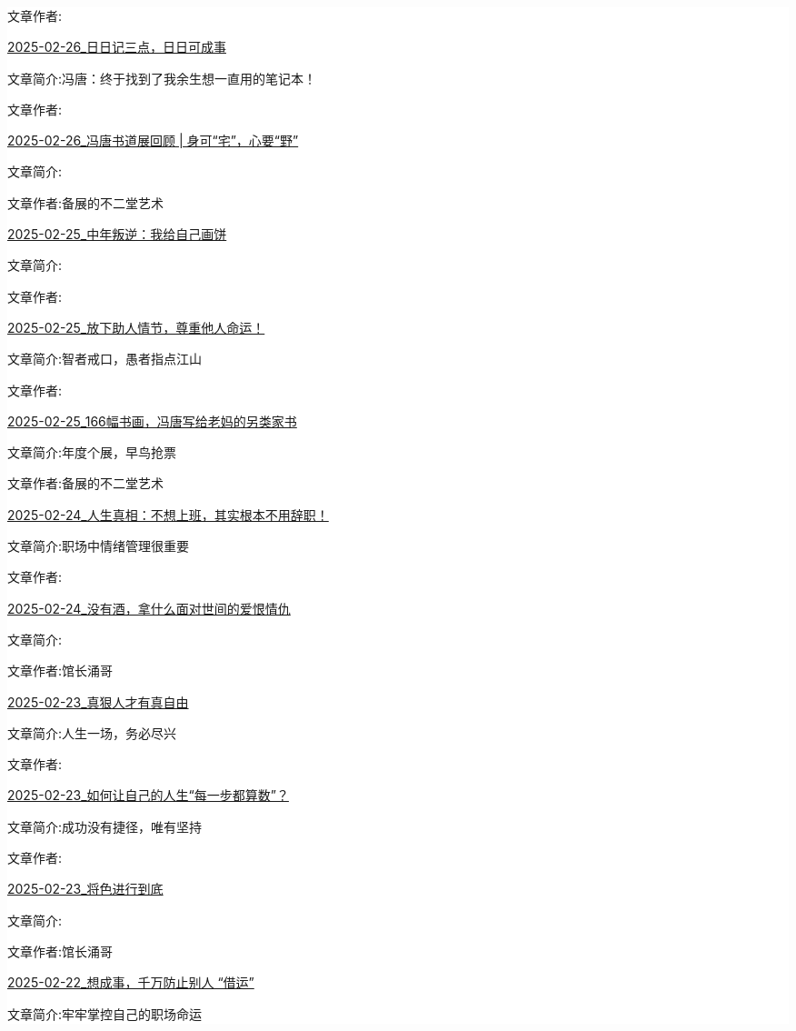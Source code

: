 文章作者:

[2025-02-26_日日记三点，日日可成事](https://mp.weixin.qq.com/s/0gFO0CUq1iVwKmTETXaaeQ)

文章简介:冯唐：终于找到了我余生想一直用的笔记本！

文章作者:

[2025-02-26_冯唐书道展回顾 | 身可“宅”，心要“野”](https://mp.weixin.qq.com/s/26H1wnuR5ec8ES0w1lJ68g)

文章简介:

文章作者:备展的不二堂艺术

[2025-02-25_中年叛逆：我给自己画饼](https://mp.weixin.qq.com/s/Uc4_ob2gvRDM3SbF5lrHAQ)

文章简介:

文章作者:

[2025-02-25_放下助人情节，尊重他人命运！](https://mp.weixin.qq.com/s/dhlFwv-SusuNxb1rcm7MtQ)

文章简介:智者戒口，愚者指点江山

文章作者:

[2025-02-25_166幅书画，冯唐写给老妈的另类家书](https://mp.weixin.qq.com/s/98B7kUVGLBAeHbrYPQKxfw)

文章简介:年度个展，早鸟抢票

文章作者:备展的不二堂艺术

[2025-02-24_人生真相：不想上班，其实根本不用辞职！](https://mp.weixin.qq.com/s/akvLqmAGEsHF6-p-95wOpQ)

文章简介:职场中情绪管理很重要

文章作者:

[2025-02-24_没有酒，拿什么面对世间的爱恨情仇](https://mp.weixin.qq.com/s/CpnmWCaM-YeXjid8uM-uug)

文章简介:

文章作者:馆长涌哥

[2025-02-23_真狠人才有真自由](https://mp.weixin.qq.com/s/06MUHoghMUKpVxFQJu0S-A)

文章简介:人生一场，务必尽兴

文章作者:

[2025-02-23_如何让自己的人生“每一步都算数”？](https://mp.weixin.qq.com/s/OIb-Zzo-TJfPguUC9t09Ow)

文章简介:成功没有捷径，唯有坚持

文章作者:

[2025-02-23_将色进行到底](https://mp.weixin.qq.com/s/ZAxQyh59XHokie0EzHPkUA)

文章简介:

文章作者:馆长涌哥

[2025-02-22_想成事，千万防止别人 “借运”](https://mp.weixin.qq.com/s/o9iQQAkt5ZBKBxxmSOundA)

文章简介:牢牢掌控自己的职场命运
